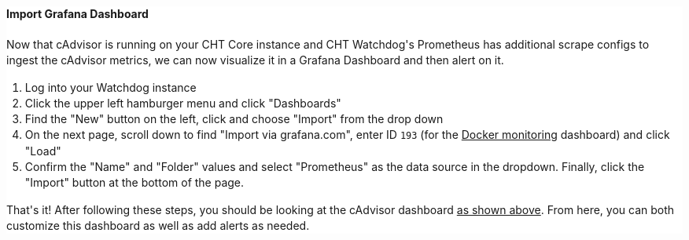 #### Import Grafana Dashboard

Now that cAdvisor is running on your CHT Core instance and CHT Watchdog's Prometheus has additional scrape configs to ingest the cAdvisor metrics, we can now visualize it in a Grafana Dashboard and then alert on it. 

1. Log into your Watchdog instance
2. Click the upper left hamburger menu and click "Dashboards"
3. Find the "New" button on the left, click and choose "Import" from the drop down
4. On the next page, scroll down to find "Import via grafana.com", enter ID `193` (for the [Docker monitoring](https://grafana.com/grafana/dashboards/193-docker-monitoring/) dashboard) and click "Load"
5. Confirm the "Name" and "Folder" values and select "Prometheus" as the data source in the dropdown. Finally, click the "Import" button at the bottom of the page.

That's it! After following these steps, you should be looking at the cAdvisor dashboard [as shown above](#steps-to-new-integrations).  From here, you can both customize this dashboard as well as add alerts as needed.
